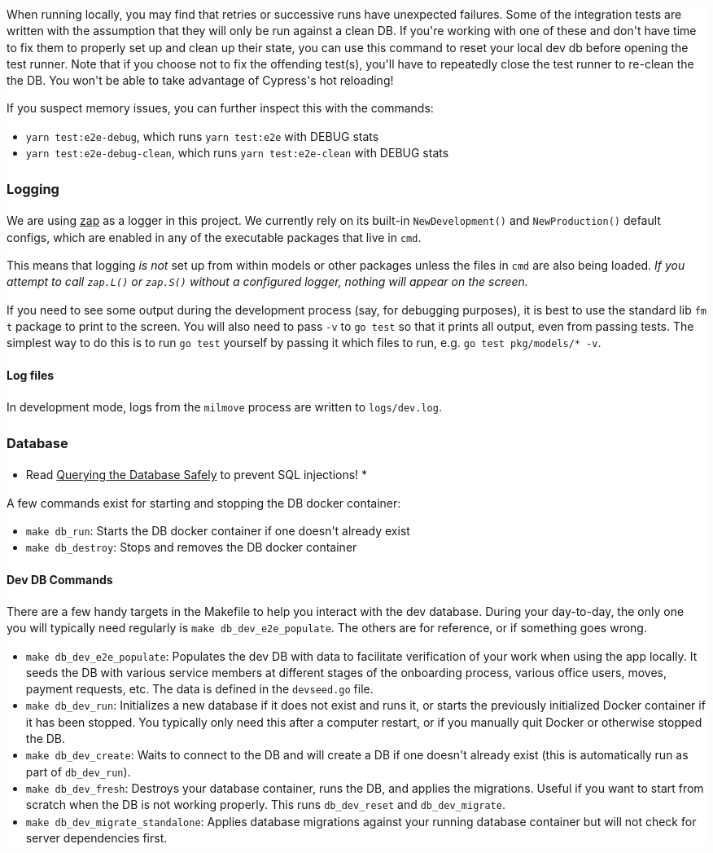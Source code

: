 When running locally, you may find that retries or successive runs have unexpected failures. Some of the integration tests are written with the assumption that they will only be run against a clean DB. If you're working with one of these and don't have time to fix them to properly set up and clean up their state, you can use this command to reset your local dev db before opening the test runner. Note that if you choose not to fix the offending test(s), you'll have to repeatedly close the test runner to re-clean the the DB. You won't be able to take advantage of Cypress's hot reloading!

If you suspect memory issues, you can further inspect this with the commands:

* `yarn test:e2e-debug`, which runs `yarn test:e2e` with DEBUG stats
* `yarn test:e2e-debug-clean`, which runs `yarn test:e2e-clean` with DEBUG stats

### Logging

We are using [zap](https://github.com/uber-go/zap) as a logger in this project. We currently rely on its built-in `NewDevelopment()` and `NewProduction()` default configs, which are enabled in any of the executable packages that live in `cmd`.

This means that logging *is not* set up from within models or other packages unless the files in `cmd` are also being loaded. *If you attempt to call `zap.L()` or `zap.S()` without a configured logger, nothing will appear on the screen.*

If you need to see some output during the development process (say, for debugging purposes), it is best to use the standard lib `fmt` package to print to the screen. You will also need to pass `-v` to `go test` so that it prints all output, even from passing tests. The simplest way to do this is to run `go test` yourself by passing it which files to run, e.g. `go test pkg/models/* -v`.

#### Log files

In development mode, logs from the `milmove` process are written to `logs/dev.log`.

### Database

* Read [Querying the Database Safely](https://github.com/transcom/mymove/blob/master/docs/backend.md#querying-the-database-safely) to prevent SQL injections! *

A few commands exist for starting and stopping the DB docker container:

* `make db_run`: Starts the DB docker container if one doesn't already exist
* `make db_destroy`: Stops and removes the DB docker container

#### Dev DB Commands

There are a few handy targets in the Makefile to help you interact with the dev
database. During your day-to-day, the only one you will typically need regularly
is `make db_dev_e2e_populate`. The others are for reference, or if something
goes wrong.

* `make db_dev_e2e_populate`: Populates the dev DB with data to facilitate
verification of your work when using the app locally. It seeds the DB with various
service members at different stages of the onboarding process, various office
users, moves, payment requests, etc. The data is defined in the `devseed.go` file.
* `make db_dev_run`: Initializes a new database if it does not exist and runs it,
or starts the previously initialized Docker container if it has been stopped.
You typically only need this after a computer restart, or if you manually quit
Docker or otherwise stopped the DB.
* `make db_dev_create`: Waits to connect to the DB and will create a DB if one
doesn't already exist (this is automatically run as part of `db_dev_run`).
* `make db_dev_fresh`: Destroys your database container, runs the DB, and
applies the migrations. Useful if you want to start from scratch when the DB is
not working properly. This runs `db_dev_reset` and `db_dev_migrate`.
* `make db_dev_migrate_standalone`: Applies database migrations against your
running database container but will not check for server dependencies first.

